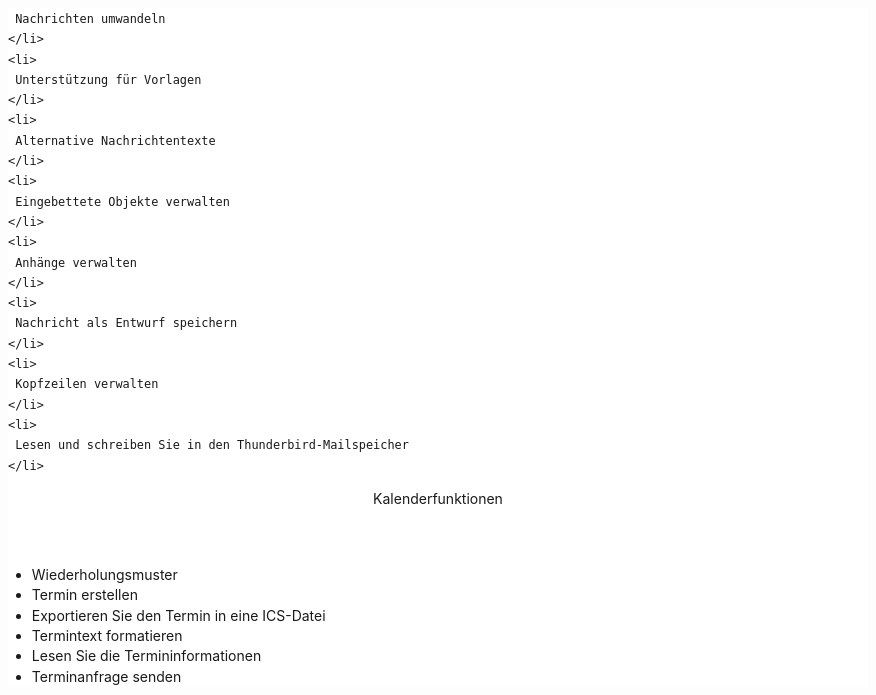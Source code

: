      Nachrichten umwandeln
    </li>
    <li>
     Unterstützung für Vorlagen
    </li>
    <li>
     Alternative Nachrichtentexte
    </li>
    <li>
     Eingebettete Objekte verwalten
    </li>
    <li>
     Anhänge verwalten
    </li>
    <li>
     Nachricht als Entwurf speichern
    </li>
    <li>
     Kopfzeilen verwalten
    </li>
    <li>
     Lesen und schreiben Sie in den Thunderbird-Mailspeicher
    </li>
   </ul>
   <header>
    <i class="fa fa-calendar">
    </i>
    Kalenderfunktionen
   </header>
   <ul>
    <li>
     Wiederholungsmuster
    </li>
    <li>
     Termin erstellen
    </li>
    <li>
     Exportieren Sie den Termin in eine ICS-Datei
    </li>
    <li>
     Termintext formatieren
    </li>
    <li>
     Lesen Sie die Termininformationen
    </li>
    <li>
     Terminanfrage senden
    </li>
   </ul>
  </div>
  